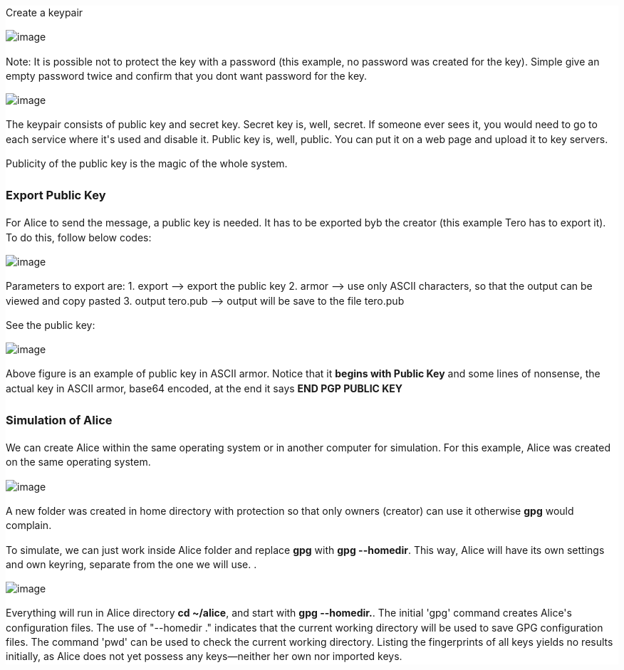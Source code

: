 Create a keypair

![image](https://github.com/LuisObana/MyHomeWork/assets/149092789/42edde61-d50e-43c0-9a83-6798ddeeb2e9)

Note: It is possible not to protect the key with a password (this example, no password was created for the key). Simple give an empty password twice and confirm that you dont want password for the key. 

![image](https://github.com/LuisObana/MyHomeWork/assets/149092789/d9cea114-83aa-4422-b8c1-d77b463b0599)

The keypair consists of public key and secret key. Secret key is, well, secret. If someone ever sees it, you would need to go to each service where it's used and disable it. Public key is, well, public. You can put it on a web page and upload it to key servers.

Publicity of the public key is the magic of the whole system. 

### Export Public Key

For Alice to send the message, a public key is needed. It has to be exported byb the creator (this example Tero has to export it). To do this, follow below codes:

![image](https://github.com/LuisObana/MyHomeWork/assets/149092789/5e713c6a-2b6f-4aa1-a82f-317d19a494d5)

Parameters to export are:
        1. export --> export the public key
        2. armor --> use only ASCII characters, so that the output can be viewed and copy pasted
        3. output tero.pub --> output will be save to the file tero.pub

See the public key:

![image](https://github.com/LuisObana/MyHomeWork/assets/149092789/7b668b43-fba2-4517-ac8d-d8e69ed839fd)

Above figure is an example of public key in ASCII armor. Notice that it **begins with Public Key** and some lines of nonsense, the actual key in ASCII armor, base64 encoded, at the end it says **END PGP PUBLIC KEY**

### Simulation of Alice

We can create Alice within the same operating system or in another computer for simulation. For this example, Alice was created on the same operating system. 

![image](https://github.com/LuisObana/MyHomeWork/assets/149092789/fdf092d1-344e-45a2-a645-67e06f9e2b8a)

A new folder was created in home directory with protection so that only owners (creator) can use it otherwise **gpg** would complain. 

To simulate, we can just work inside Alice folder and replace **gpg** with **gpg --homedir**. This way, Alice will have its own settings and own keyring, separate from the one we will use. .

![image](https://github.com/LuisObana/MyHomeWork/assets/149092789/3a8c68d2-5e1b-407f-898a-da6d66d8239d)

Everything will run in Alice directory **cd ~/alice**, and start with **gpg --homedir.**. The initial 'gpg' command creates Alice's configuration files. The use of "--homedir ." indicates that the current working directory will be used to save GPG configuration files. The command 'pwd' can be used to check the current working directory. Listing the fingerprints of all keys yields no results initially, as Alice does not yet possess any keys—neither her own nor imported keys.
